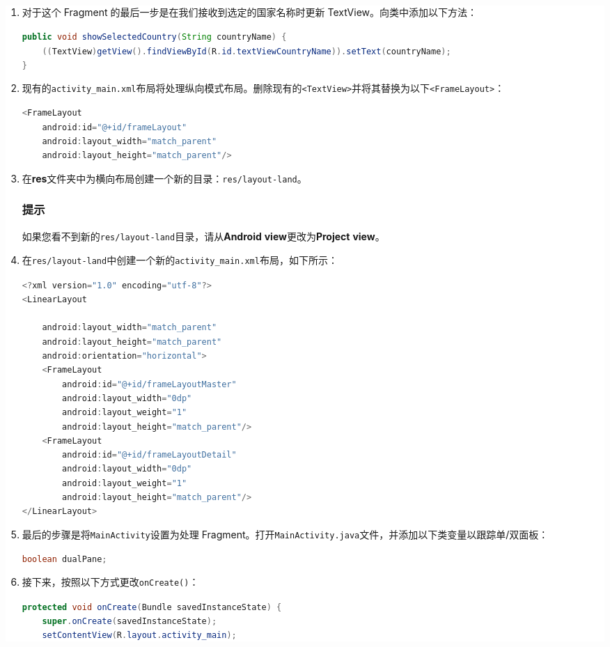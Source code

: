 1.  对于这个 Fragment 的最后一步是在我们接收到选定的国家名称时更新 TextView。向类中添加以下方法：

    ```java
    public void showSelectedCountry(String countryName) {
        ((TextView)getView().findViewById(R.id.textViewCountryName)).setText(countryName);
    }
    ```

1.  现有的`activity_main.xml`布局将处理纵向模式布局。删除现有的`<TextView>`并将其替换为以下`<FrameLayout>`：

    ```java
    <FrameLayout
        android:id="@+id/frameLayout"
        android:layout_width="match_parent"
        android:layout_height="match_parent"/>
    ```

1.  在**res**文件夹中为横向布局创建一个新的目录：`res/layout-land`。

    ### 提示

    如果您看不到新的`res/layout-land`目录，请从**Android** **view**更改为**Project** **view**。

1.  在`res/layout-land`中创建一个新的`activity_main.xml`布局，如下所示：

    ```java
    <?xml version="1.0" encoding="utf-8"?>
    <LinearLayout 

        android:layout_width="match_parent"
        android:layout_height="match_parent"
        android:orientation="horizontal">
        <FrameLayout
            android:id="@+id/frameLayoutMaster"
            android:layout_width="0dp"
            android:layout_weight="1"
            android:layout_height="match_parent"/>
        <FrameLayout
            android:id="@+id/frameLayoutDetail"
            android:layout_width="0dp"
            android:layout_weight="1"
            android:layout_height="match_parent"/>
    </LinearLayout>
    ```

1.  最后的步骤是将`MainActivity`设置为处理 Fragment。打开`MainActivity.java`文件，并添加以下类变量以跟踪单/双面板：

    ```java
    boolean dualPane;
    ```

1.  接下来，按照以下方式更改`onCreate()`：

    ```java
    protected void onCreate(Bundle savedInstanceState) {
        super.onCreate(savedInstanceState);
        setContentView(R.layout.activity_main);
